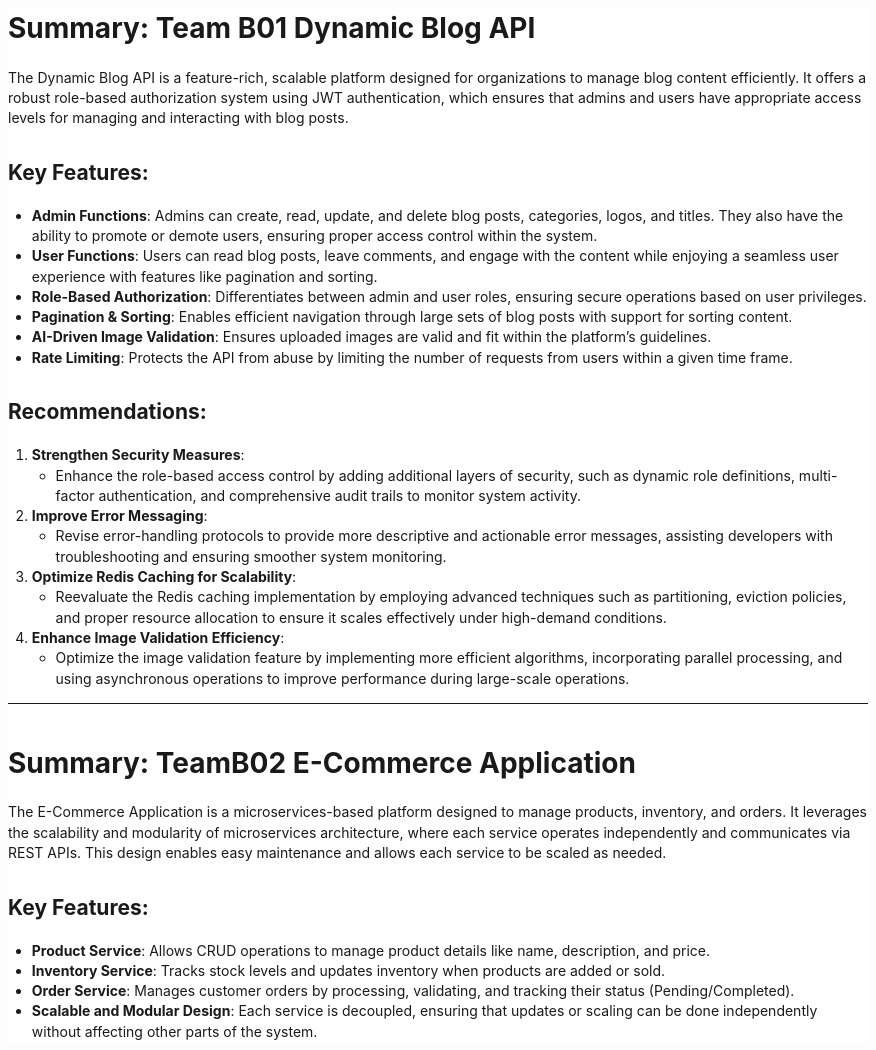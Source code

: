 # Summary: Team B01 Dynamic Blog API
The Dynamic Blog API is a feature-rich, scalable platform designed for organizations to manage blog content efficiently. It offers a robust role-based authorization system using JWT authentication, which ensures that admins and users have appropriate access levels for managing and interacting with blog posts.

## Key Features:
-	**Admin Functions**: Admins can create, read, update, and delete blog posts, categories, logos, and titles. They also have the ability to promote or demote users, ensuring proper access control within the system.
-	**User Functions**: Users can read blog posts, leave comments, and engage with the content while enjoying a seamless user experience with features like pagination and sorting.
-	**Role-Based Authorization**: Differentiates between admin and user roles, ensuring secure operations based on user privileges.
-	**Pagination & Sorting**: Enables efficient navigation through large sets of blog posts with support for sorting content.
-	**AI-Driven Image Validation**: Ensures uploaded images are valid and fit within the platform’s guidelines.
-	**Rate Limiting**: Protects the API from abuse by limiting the number of requests from users within a given time frame.

## Recommendations:
1. **Strengthen Security Measures**:
   - Enhance the role-based access control by adding additional layers of security, such as dynamic role definitions, multi-factor authentication, and comprehensive audit trails to monitor system activity.
2. **Improve Error Messaging**:
   - Revise error-handling protocols to provide more descriptive and actionable error messages, assisting developers with troubleshooting and ensuring smoother system monitoring.
3. **Optimize Redis Caching for Scalability**:
   - Reevaluate the Redis caching implementation by employing advanced techniques such as partitioning, eviction policies, and proper resource allocation to ensure it scales effectively under high-demand conditions.
4. **Enhance Image Validation Efficiency**:
   - Optimize the image validation feature by implementing more efficient algorithms, incorporating parallel processing, and using asynchronous operations to improve performance during large-scale operations.

---

# Summary: TeamB02 E-Commerce Application
The E-Commerce Application is a microservices-based platform designed to manage products, inventory, and orders. It leverages the scalability and modularity of microservices architecture, where each service operates independently and communicates via REST APIs. This design enables easy maintenance and allows each service to be scaled as needed.

## Key Features:
-	**Product Service**: Allows CRUD operations to manage product details like name, description, and price.
-	**Inventory Service**: Tracks stock levels and updates inventory when products are added or sold.
-	**Order Service**: Manages customer orders by processing, validating, and tracking their status (Pending/Completed).
-	**Scalable and Modular Design**: Each service is decoupled, ensuring that updates or scaling can be done independently without affecting other parts of the system.
